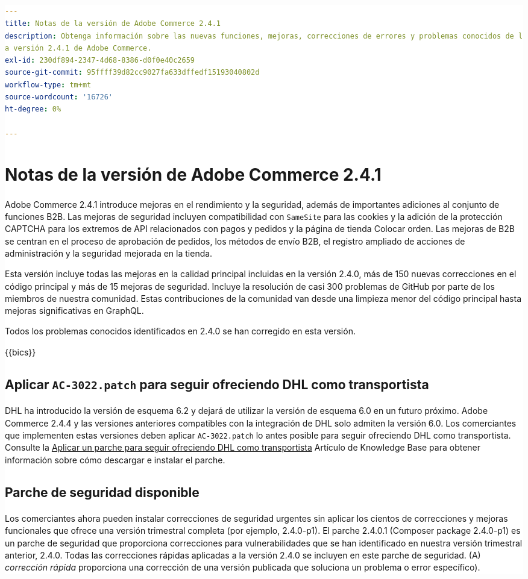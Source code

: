 ```yaml
---
title: Notas de la versión de Adobe Commerce 2.4.1
description: Obtenga información sobre las nuevas funciones, mejoras, correcciones de errores y problemas conocidos de la versión 2.4.1 de Adobe Commerce.
exl-id: 230df894-2347-4d68-8386-d0f0e40c2659
source-git-commit: 95ffff39d82cc9027fa633dffedf15193040802d
workflow-type: tm+mt
source-wordcount: '16726'
ht-degree: 0%

---
```


# Notas de la versión de Adobe Commerce 2.4.1

Adobe Commerce 2.4.1 introduce mejoras en el rendimiento y la seguridad, además de importantes adiciones al conjunto de funciones B2B. Las mejoras de seguridad incluyen compatibilidad con `SameSite` para las cookies y la adición de la protección CAPTCHA para los extremos de API relacionados con pagos y pedidos y la página de tienda Colocar orden. Las mejoras de B2B se centran en el proceso de aprobación de pedidos, los métodos de envío B2B, el registro ampliado de acciones de administración y la seguridad mejorada en la tienda.

Esta versión incluye todas las mejoras en la calidad principal incluidas en la versión 2.4.0, más de 150 nuevas correcciones en el código principal y más de 15 mejoras de seguridad. Incluye la resolución de casi 300 problemas de GitHub por parte de los miembros de nuestra comunidad. Estas contribuciones de la comunidad van desde una limpieza menor del código principal hasta mejoras significativas en GraphQL.

Todos los problemas conocidos identificados en 2.4.0 se han corregido en esta versión.

{{bics}}

## Aplicar `AC-3022.patch` para seguir ofreciendo DHL como transportista

DHL ha introducido la versión de esquema 6.2 y dejará de utilizar la versión de esquema 6.0 en un futuro próximo. Adobe Commerce 2.4.4 y las versiones anteriores compatibles con la integración de DHL solo admiten la versión 6.0. Los comerciantes que implementen estas versiones deben aplicar `AC-3022.patch` lo antes posible para seguir ofreciendo DHL como transportista. Consulte la [Aplicar un parche para seguir ofreciendo DHL como transportista](https://support.magento.com/hc/en-us/articles/7707818131597-Apply-a-patch-to-continue-offering-DHL-as-shipping-carrier) Artículo de Knowledge Base para obtener información sobre cómo descargar e instalar el parche.

## Parche de seguridad disponible

Los comerciantes ahora pueden instalar correcciones de seguridad urgentes sin aplicar los cientos de correcciones y mejoras funcionales que ofrece una versión trimestral completa (por ejemplo, 2.4.0-p1). El parche 2.4.0.1 (Composer package 2.4.0-p1) es un parche de seguridad que proporciona correcciones para vulnerabilidades que se han identificado en nuestra versión trimestral anterior, 2.4.0. Todas las correcciones rápidas aplicadas a la versión 2.4.0 se incluyen en este parche de seguridad. (A) *corrección rápida* proporciona una corrección de una versión publicada que soluciona un problema o error específico).
